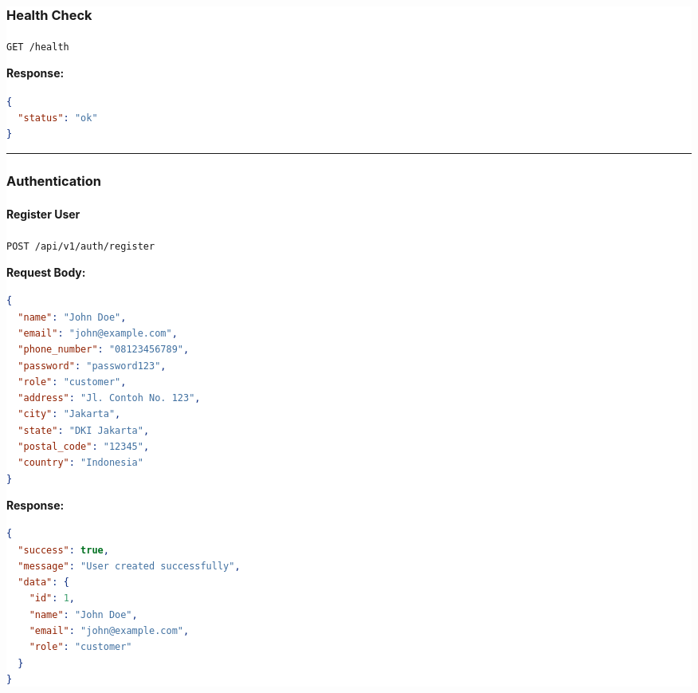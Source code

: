 ### Health Check

```http
GET /health
```

**Response:**

```json
{
  "status": "ok"
}
```

---

### Authentication

#### Register User

```http
POST /api/v1/auth/register
```

**Request Body:**

```json
{
  "name": "John Doe",
  "email": "john@example.com",
  "phone_number": "08123456789",
  "password": "password123",
  "role": "customer",
  "address": "Jl. Contoh No. 123",
  "city": "Jakarta",
  "state": "DKI Jakarta",
  "postal_code": "12345",
  "country": "Indonesia"
}
```

**Response:**

```json
{
  "success": true,
  "message": "User created successfully",
  "data": {
    "id": 1,
    "name": "John Doe",
    "email": "john@example.com",
    "role": "customer"
  }
}
```
